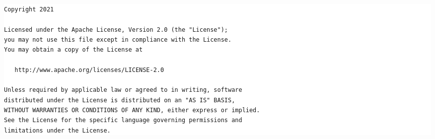     Copyright 2021

    Licensed under the Apache License, Version 2.0 (the "License");
    you may not use this file except in compliance with the License.
    You may obtain a copy of the License at

       http://www.apache.org/licenses/LICENSE-2.0

    Unless required by applicable law or agreed to in writing, software
    distributed under the License is distributed on an "AS IS" BASIS,
    WITHOUT WARRANTIES OR CONDITIONS OF ANY KIND, either express or implied.
    See the License for the specific language governing permissions and
    limitations under the License.

